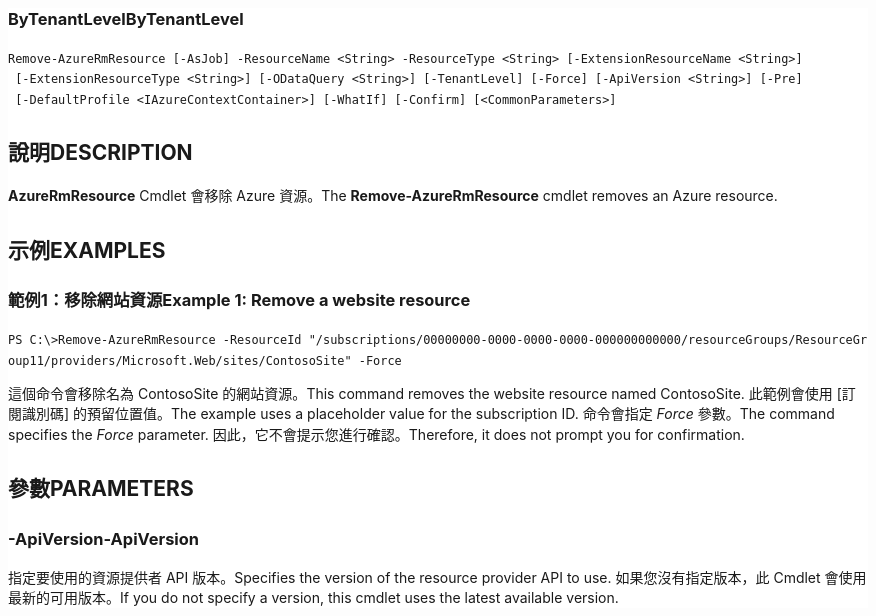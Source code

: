 ### <span data-ttu-id="f302d-107">ByTenantLevel</span><span class="sxs-lookup"><span data-stu-id="f302d-107">ByTenantLevel</span></span>
```
Remove-AzureRmResource [-AsJob] -ResourceName <String> -ResourceType <String> [-ExtensionResourceName <String>]
 [-ExtensionResourceType <String>] [-ODataQuery <String>] [-TenantLevel] [-Force] [-ApiVersion <String>] [-Pre]
 [-DefaultProfile <IAzureContextContainer>] [-WhatIf] [-Confirm] [<CommonParameters>]
```

## <span data-ttu-id="f302d-108">說明</span><span class="sxs-lookup"><span data-stu-id="f302d-108">DESCRIPTION</span></span>
<span data-ttu-id="f302d-109">**AzureRmResource** Cmdlet 會移除 Azure 資源。</span><span class="sxs-lookup"><span data-stu-id="f302d-109">The **Remove-AzureRmResource** cmdlet removes an Azure resource.</span></span>

## <span data-ttu-id="f302d-110">示例</span><span class="sxs-lookup"><span data-stu-id="f302d-110">EXAMPLES</span></span>

### <span data-ttu-id="f302d-111">範例1：移除網站資源</span><span class="sxs-lookup"><span data-stu-id="f302d-111">Example 1: Remove a website resource</span></span>
```
PS C:\>Remove-AzureRmResource -ResourceId "/subscriptions/00000000-0000-0000-0000-000000000000/resourceGroups/ResourceGroup11/providers/Microsoft.Web/sites/ContosoSite" -Force
```

<span data-ttu-id="f302d-112">這個命令會移除名為 ContosoSite 的網站資源。</span><span class="sxs-lookup"><span data-stu-id="f302d-112">This command removes the website resource named ContosoSite.</span></span>
<span data-ttu-id="f302d-113">此範例會使用 [訂閱識別碼] 的預留位置值。</span><span class="sxs-lookup"><span data-stu-id="f302d-113">The example uses a placeholder value for the subscription ID.</span></span>
<span data-ttu-id="f302d-114">命令會指定 *Force* 參數。</span><span class="sxs-lookup"><span data-stu-id="f302d-114">The command specifies the *Force* parameter.</span></span>
<span data-ttu-id="f302d-115">因此，它不會提示您進行確認。</span><span class="sxs-lookup"><span data-stu-id="f302d-115">Therefore, it does not prompt you for confirmation.</span></span>

## <span data-ttu-id="f302d-116">參數</span><span class="sxs-lookup"><span data-stu-id="f302d-116">PARAMETERS</span></span>

### <span data-ttu-id="f302d-117">-ApiVersion</span><span class="sxs-lookup"><span data-stu-id="f302d-117">-ApiVersion</span></span>
<span data-ttu-id="f302d-118">指定要使用的資源提供者 API 版本。</span><span class="sxs-lookup"><span data-stu-id="f302d-118">Specifies the version of the resource provider API to use.</span></span>
<span data-ttu-id="f302d-119">如果您沒有指定版本，此 Cmdlet 會使用最新的可用版本。</span><span class="sxs-lookup"><span data-stu-id="f302d-119">If you do not specify a version, this cmdlet uses the latest available version.</span></span>
